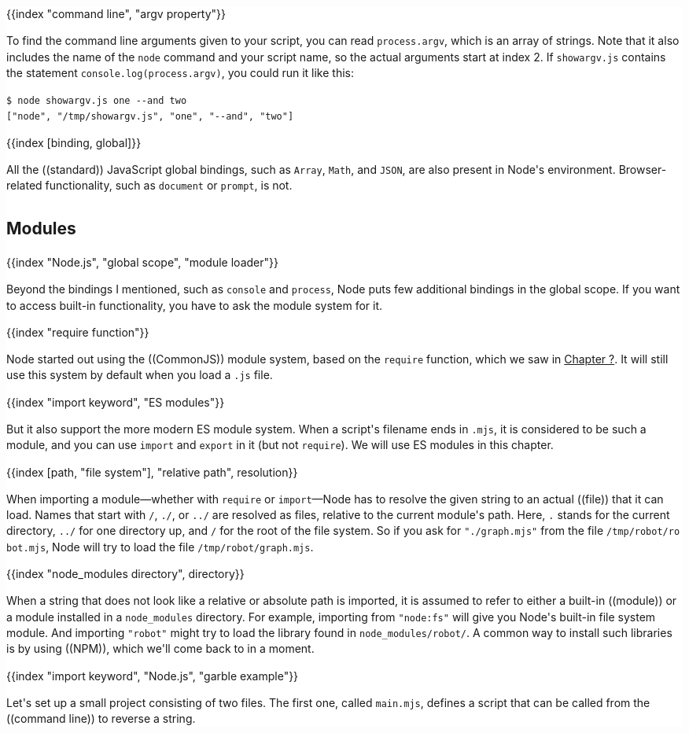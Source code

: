 {{index "command line", "argv property"}}

To find the command line arguments given to your script, you can read `process.argv`, which is an array of strings. Note that it also includes the name of the `node` command and your script name, so the actual arguments start at index 2. If `showargv.js` contains the statement `console.log(process.argv)`, you could run it like this:

```{lang: null}
$ node showargv.js one --and two
["node", "/tmp/showargv.js", "one", "--and", "two"]
```

{{index [binding, global]}}

All the ((standard)) JavaScript global bindings, such as `Array`, `Math`, and `JSON`, are also present in Node's environment. Browser-related functionality, such as `document` or `prompt`, is not.

## Modules

{{index "Node.js", "global scope", "module loader"}}

Beyond the bindings I mentioned, such as `console` and `process`, Node puts few additional bindings in the global scope. If you want to access built-in functionality, you have to ask the module system for it.

{{index "require function"}}

Node started out using the ((CommonJS)) module system, based on the `require` function, which we saw in [Chapter ?](modules#commonjs). It will still use this system by default when you load a `.js` file.

{{index "import keyword", "ES modules"}}

But it also support the more modern ES module system. When a script's filename ends in `.mjs`, it is considered to be such a module, and you can use `import` and `export` in it (but not `require`). We will use ES modules in this chapter.

{{index [path, "file system"], "relative path", resolution}}

When importing a module—whether with `require` or `import`—Node has to resolve the given string to an actual ((file)) that it can load. Names that start with `/`, `./`, or `../` are resolved as files, relative to the current module's path. Here, `.` stands for the current directory, `../` for one directory up, and `/` for the root of the file system. So if you ask for `"./graph.mjs"` from the file `/tmp/robot/robot.mjs`, Node will try to load the file `/tmp/robot/graph.mjs`.

{{index "node_modules directory", directory}}

When a string that does not look like a relative or absolute path is imported, it is assumed to refer to either a built-in ((module)) or a module installed in a `node_modules` directory. For example, importing from `"node:fs"` will give you Node's built-in file system module. And importing `"robot"` might try to load the library found in `node_modules/robot/`. A common way to install such libraries is by using ((NPM)), which we'll come back to in a moment.

{{index "import keyword", "Node.js", "garble example"}}

Let's set up a small project consisting of two files. The first one, called `main.mjs`, defines a script that can be called from the ((command line)) to reverse a string.
